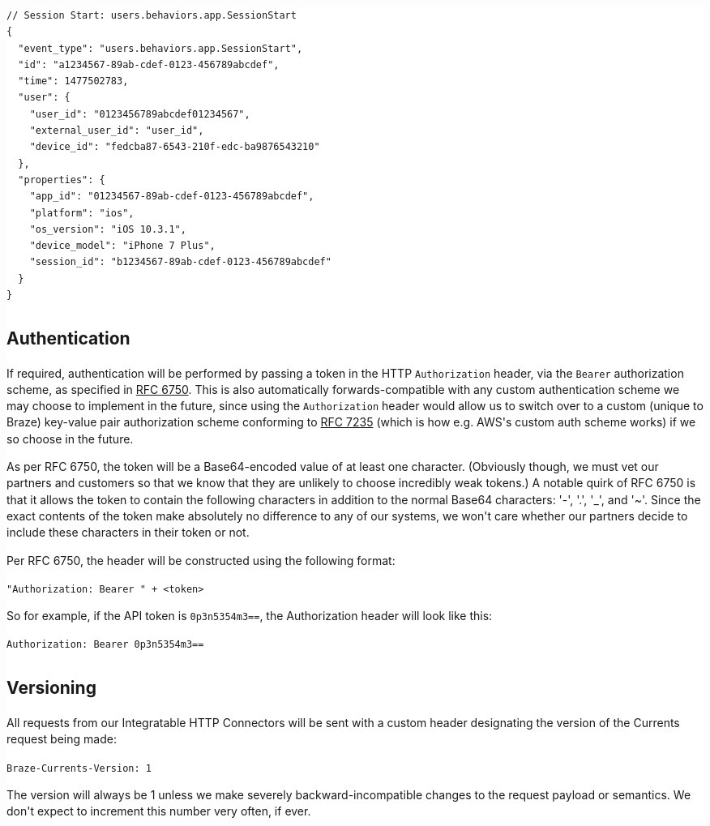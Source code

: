 ```
// Session Start: users.behaviors.app.SessionStart
{
  "event_type": "users.behaviors.app.SessionStart",
  "id": "a1234567-89ab-cdef-0123-456789abcdef",
  "time": 1477502783,
  "user": {
    "user_id": "0123456789abcdef01234567",
    "external_user_id": "user_id",
    "device_id": "fedcba87-6543-210f-edc-ba9876543210"
  },
  "properties": {
    "app_id": "01234567-89ab-cdef-0123-456789abcdef",
    "platform": "ios",
    "os_version": "iOS 10.3.1",
    "device_model": "iPhone 7 Plus",
    "session_id": "b1234567-89ab-cdef-0123-456789abcdef"
  }
}
```

## Authentication

If required, authentication will be performed by passing a token in the HTTP `Authorization` header, via the `Bearer` authorization scheme, as specified in [RFC 6750](https://tools.ietf.org/html/rfc6750#section-2.1). This is also automatically forwards-compatible with any custom authentication scheme we may choose to implement in the future, since using the `Authorization` header would allow us to switch over to a custom (unique to Braze) key-value pair authorization scheme conforming to [RFC 7235](https://tools.ietf.org/html/rfc7235) (which is how e.g. AWS's custom auth scheme works) if we so choose in the future.

As per RFC 6750, the token will be a Base64-encoded value of at least one character. (Obviously though, we must vet our partners and customers so that we know that they are unlikely to choose incredibly weak tokens.) A notable quirk of RFC 6750 is that it allows the token to contain the following characters in addition to the normal Base64 characters: '-', '.', '_', and '~'. Since the exact contents of the token make absolutely no difference to any of our systems, we won't care whether our partners decide to include these characters in their token or not.

Per RFC 6750, the header will be constructed using the following format:

`"Authorization: Bearer " + <token>`

So for example, if the API token is `0p3n5354m3==`, the Authorization header will look like this:

`Authorization: Bearer 0p3n5354m3==`

## Versioning

All requests from our Integratable HTTP Connectors will be sent with a custom header designating the version of the Currents request being made:

`Braze-Currents-Version: 1`

The version will always be 1 unless we make severely backward-incompatible changes to the request payload or semantics. We don't expect to increment this number very often, if ever. 
